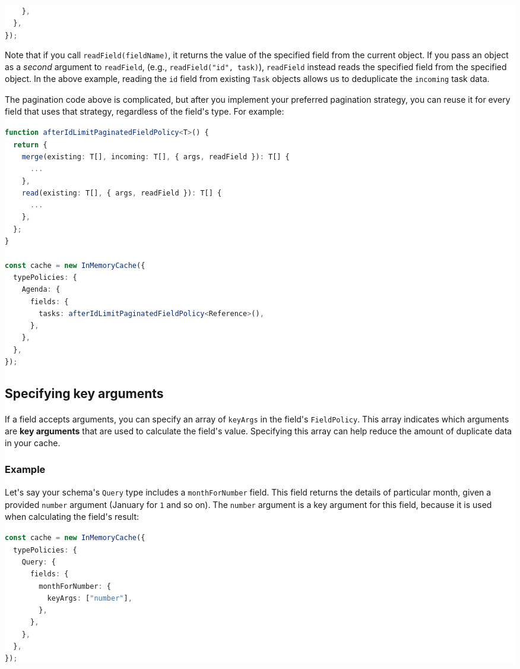 ```ts
    },
  },
});
```

Note that if you call `readField(fieldName)`, it returns the value of the specified field from the current object. If you pass an object as a _second_ argument to `readField`, (e.g., `readField("id", task)`), `readField` instead reads the specified field from the specified object. In the above example, reading the `id` field from existing `Task` objects allows us to deduplicate the `incoming` task data.

The pagination code above is complicated, but after you implement your preferred pagination strategy, you can reuse it for every field that uses that strategy, regardless of the field's type. For example:

```ts
function afterIdLimitPaginatedFieldPolicy<T>() {
  return {
    merge(existing: T[], incoming: T[], { args, readField }): T[] {
      ...
    },
    read(existing: T[], { args, readField }): T[] {
      ...
    },
  };
}

const cache = new InMemoryCache({
  typePolicies: {
    Agenda: {
      fields: {
        tasks: afterIdLimitPaginatedFieldPolicy<Reference>(),
      },
    },
  },
});
```

## Specifying key arguments

If a field accepts arguments, you can specify an array of `keyArgs` in the field's `FieldPolicy`. This array indicates which arguments are **key arguments** that are used to calculate the field's value. Specifying this array can help reduce the amount of duplicate data in your cache.

### Example

Let's say your schema's `Query` type includes a `monthForNumber` field. This field returns the details of particular month, given a provided `number` argument (January for `1` and so on). The `number` argument is a key argument for this field, because it is used when calculating the field's result:

```ts
const cache = new InMemoryCache({
  typePolicies: {
    Query: {
      fields: {
        monthForNumber: {
          keyArgs: ["number"],
        },
      },
    },
  },
});
```
